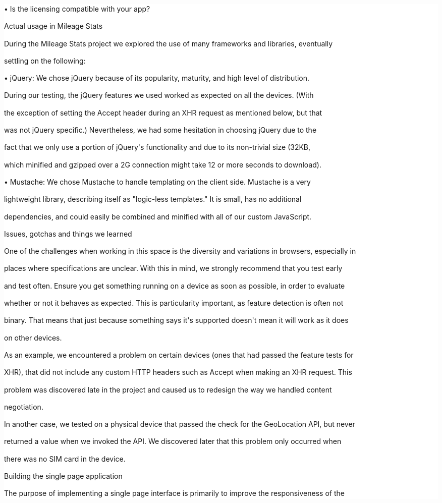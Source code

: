 • Is the licensing compatible with your app?

Actual usage in Mileage Stats

During the Mileage Stats project we explored the use of many frameworks and libraries, eventually

settling on the following:

• jQuery: We chose jQuery because of its popularity, maturity, and high level of distribution.

During our testing, the jQuery features we used worked as expected on all the devices. (With

the exception of setting the Accept header during an XHR request as mentioned below, but that

was not jQuery specific.) Nevertheless, we had some hesitation in choosing jQuery due to the

fact that we only use a portion of jQuery's functionality and due to its non-trivial size (32KB,

which minified and gzipped over a 2G connection might take 12 or more seconds to download).

• Mustache: We chose Mustache to handle templating on the client side. Mustache is a very

lightweight library, describing itself as "logic-less templates." It is small, has no additional

dependencies, and could easily be combined and minified with all of our custom JavaScript.

Issues, gotchas and things we learned

One of the challenges when working in this space is the diversity and variations in browsers, especially in

places where specifications are unclear. With this in mind, we strongly recommend that you test early

and test often. Ensure you get something running on a device as soon as possible, in order to evaluate

whether or not it behaves as expected. This is particularity important, as feature detection is often not

binary. That means that just because something says it's supported doesn't mean it will work as it does

on other devices.

As an example, we encountered a problem on certain devices (ones that had passed the feature tests for

XHR), that did not include any custom HTTP headers such as Accept when making an XHR request. This

problem was discovered late in the project and caused us to redesign the way we handled content

negotiation.

In another case, we tested on a physical device that passed the check for the GeoLocation API, but never

returned a value when we invoked the API. We discovered later that this problem only occurred when

there was no SIM card in the device.

Building the single page application

The purpose of implementing a single page interface is primarily to improve the responsiveness of the
